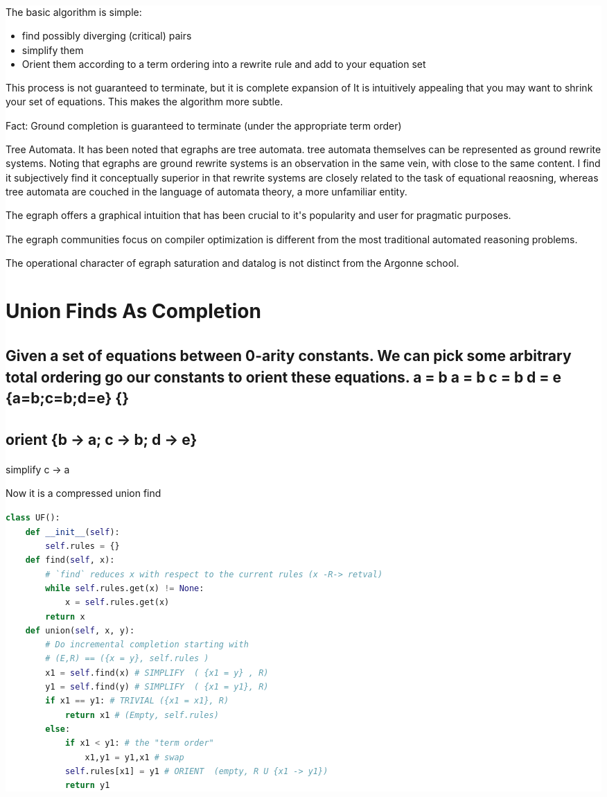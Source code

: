 The basic algorithm is simple:

- find possibly diverging (critical) pairs
- simplify them
- Orient them according to a term ordering into a rewrite rule and add to your equation set

This process is not guaranteed to terminate, but it is complete expansion of
It is intuitively appealing that you may want to shrink your set of equations. This makes the algorithm more subtle.

Fact: Ground completion is guaranteed to terminate (under the appropriate term order)

Tree Automata. It has been noted that egraphs are tree automata. tree automata themselves can be represented as ground rewrite systems.
Noting that egraphs are ground rewrite systems is an observation in the same vein, with close to the same content. I find it subjectively find it conceptually superior in that rewrite systems are closely related to the task of equational reaosning, whereas tree automata are couched in the language of automata theory, a more unfamiliar entity.

The egraph offers a graphical intuition that has been crucial to it's popularity and user for pragmatic purposes.

The egraph communities focus on compiler optimization is different from the most traditional automated reasoning problems.

The operational character of egraph saturation and datalog is not distinct from the Argonne school.

# Union Finds As Completion

Given a set of equations between 0-arity constants.
We can pick some arbitrary total ordering go our constants to orient these equations.
a = b
a = b
c = b
d = e
{a=b;c=b;d=e}  {}
------------------

orient
       {b -> a; c -> b; d -> e}
-------------------------------

simplify
c -> a

Now it is a compressed union find

```python
class UF():
    def __init__(self):
        self.rules = {}
    def find(self, x):
        # `find` reduces x with respect to the current rules (x -R-> retval)
        while self.rules.get(x) != None:
            x = self.rules.get(x)
        return x
    def union(self, x, y):
        # Do incremental completion starting with
        # (E,R) == ({x = y}, self.rules )
        x1 = self.find(x) # SIMPLIFY  ( {x1 = y} , R)
        y1 = self.find(y) # SIMPLIFY  ( {x1 = y1}, R)
        if x1 == y1: # TRIVIAL ({x1 = x1}, R)
            return x1 # (Empty, self.rules)
        else:
            if x1 < y1: # the "term order"
                x1,y1 = y1,x1 # swap
            self.rules[x1] = y1 # ORIENT  (empty, R U {x1 -> y1})
            return y1
```